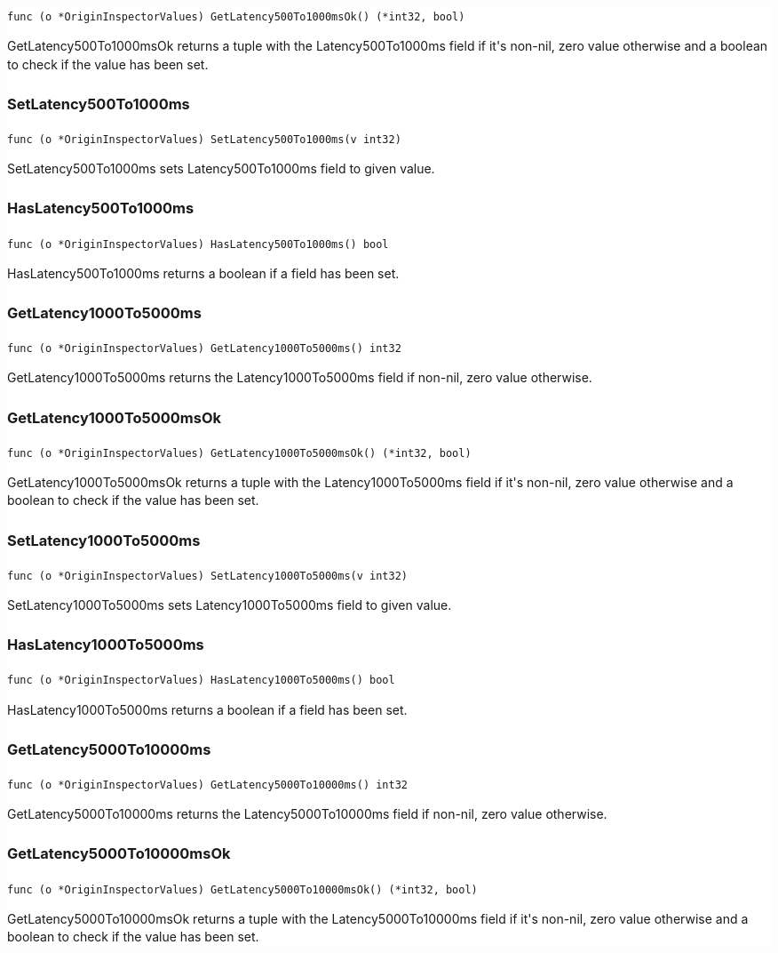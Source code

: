 `func (o *OriginInspectorValues) GetLatency500To1000msOk() (*int32, bool)`

GetLatency500To1000msOk returns a tuple with the Latency500To1000ms field if it's non-nil, zero value otherwise
and a boolean to check if the value has been set.

### SetLatency500To1000ms

`func (o *OriginInspectorValues) SetLatency500To1000ms(v int32)`

SetLatency500To1000ms sets Latency500To1000ms field to given value.

### HasLatency500To1000ms

`func (o *OriginInspectorValues) HasLatency500To1000ms() bool`

HasLatency500To1000ms returns a boolean if a field has been set.

### GetLatency1000To5000ms

`func (o *OriginInspectorValues) GetLatency1000To5000ms() int32`

GetLatency1000To5000ms returns the Latency1000To5000ms field if non-nil, zero value otherwise.

### GetLatency1000To5000msOk

`func (o *OriginInspectorValues) GetLatency1000To5000msOk() (*int32, bool)`

GetLatency1000To5000msOk returns a tuple with the Latency1000To5000ms field if it's non-nil, zero value otherwise
and a boolean to check if the value has been set.

### SetLatency1000To5000ms

`func (o *OriginInspectorValues) SetLatency1000To5000ms(v int32)`

SetLatency1000To5000ms sets Latency1000To5000ms field to given value.

### HasLatency1000To5000ms

`func (o *OriginInspectorValues) HasLatency1000To5000ms() bool`

HasLatency1000To5000ms returns a boolean if a field has been set.

### GetLatency5000To10000ms

`func (o *OriginInspectorValues) GetLatency5000To10000ms() int32`

GetLatency5000To10000ms returns the Latency5000To10000ms field if non-nil, zero value otherwise.

### GetLatency5000To10000msOk

`func (o *OriginInspectorValues) GetLatency5000To10000msOk() (*int32, bool)`

GetLatency5000To10000msOk returns a tuple with the Latency5000To10000ms field if it's non-nil, zero value otherwise
and a boolean to check if the value has been set.
